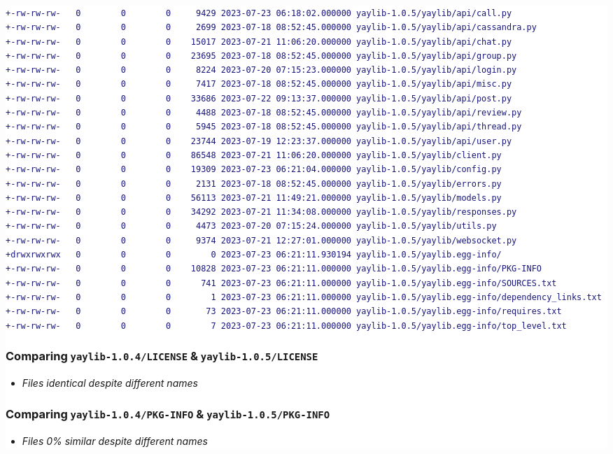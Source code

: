 ```diff
+-rw-rw-rw-   0        0        0     9429 2023-07-23 06:18:02.000000 yaylib-1.0.5/yaylib/api/call.py
+-rw-rw-rw-   0        0        0     2699 2023-07-18 08:52:45.000000 yaylib-1.0.5/yaylib/api/cassandra.py
+-rw-rw-rw-   0        0        0    15017 2023-07-21 11:06:20.000000 yaylib-1.0.5/yaylib/api/chat.py
+-rw-rw-rw-   0        0        0    23695 2023-07-18 08:52:45.000000 yaylib-1.0.5/yaylib/api/group.py
+-rw-rw-rw-   0        0        0     8224 2023-07-20 07:15:23.000000 yaylib-1.0.5/yaylib/api/login.py
+-rw-rw-rw-   0        0        0     7417 2023-07-18 08:52:45.000000 yaylib-1.0.5/yaylib/api/misc.py
+-rw-rw-rw-   0        0        0    33686 2023-07-22 09:13:37.000000 yaylib-1.0.5/yaylib/api/post.py
+-rw-rw-rw-   0        0        0     4488 2023-07-18 08:52:45.000000 yaylib-1.0.5/yaylib/api/review.py
+-rw-rw-rw-   0        0        0     5945 2023-07-18 08:52:45.000000 yaylib-1.0.5/yaylib/api/thread.py
+-rw-rw-rw-   0        0        0    23744 2023-07-19 12:23:37.000000 yaylib-1.0.5/yaylib/api/user.py
+-rw-rw-rw-   0        0        0    86548 2023-07-21 11:06:20.000000 yaylib-1.0.5/yaylib/client.py
+-rw-rw-rw-   0        0        0    19309 2023-07-23 06:21:04.000000 yaylib-1.0.5/yaylib/config.py
+-rw-rw-rw-   0        0        0     2131 2023-07-18 08:52:45.000000 yaylib-1.0.5/yaylib/errors.py
+-rw-rw-rw-   0        0        0    56113 2023-07-21 11:49:21.000000 yaylib-1.0.5/yaylib/models.py
+-rw-rw-rw-   0        0        0    34292 2023-07-21 11:34:08.000000 yaylib-1.0.5/yaylib/responses.py
+-rw-rw-rw-   0        0        0     4473 2023-07-20 07:15:24.000000 yaylib-1.0.5/yaylib/utils.py
+-rw-rw-rw-   0        0        0     9374 2023-07-21 12:27:01.000000 yaylib-1.0.5/yaylib/websocket.py
+drwxrwxrwx   0        0        0        0 2023-07-23 06:21:11.930194 yaylib-1.0.5/yaylib.egg-info/
+-rw-rw-rw-   0        0        0    10828 2023-07-23 06:21:11.000000 yaylib-1.0.5/yaylib.egg-info/PKG-INFO
+-rw-rw-rw-   0        0        0      741 2023-07-23 06:21:11.000000 yaylib-1.0.5/yaylib.egg-info/SOURCES.txt
+-rw-rw-rw-   0        0        0        1 2023-07-23 06:21:11.000000 yaylib-1.0.5/yaylib.egg-info/dependency_links.txt
+-rw-rw-rw-   0        0        0       73 2023-07-23 06:21:11.000000 yaylib-1.0.5/yaylib.egg-info/requires.txt
+-rw-rw-rw-   0        0        0        7 2023-07-23 06:21:11.000000 yaylib-1.0.5/yaylib.egg-info/top_level.txt
```

### Comparing `yaylib-1.0.4/LICENSE` & `yaylib-1.0.5/LICENSE`

 * *Files identical despite different names*

### Comparing `yaylib-1.0.4/PKG-INFO` & `yaylib-1.0.5/PKG-INFO`

 * *Files 0% similar despite different names*
